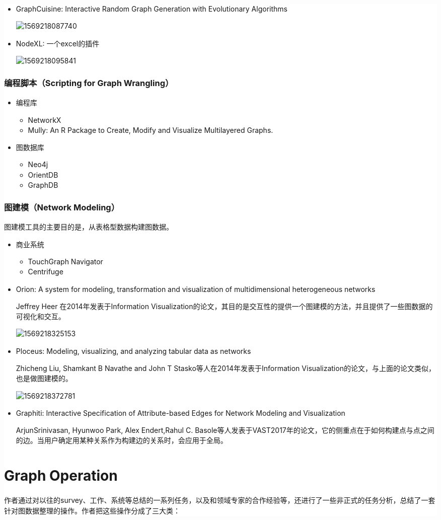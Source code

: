   - GraphCuisine: Interactive Random Graph Generation with Evolutionary Algorithms

    ![1569218087740](http://www.cad.zju.edu.cn/home/vagblog/images/photo_bed/2019/9/23/d5048d3d57e318d03651cc41daecb7a2b5b43850.png)

  - NodeXL: 一个excel的插件

    ![1569218095841](http://www.cad.zju.edu.cn/home/vagblog/images/photo_bed/2019/9/23/5d38f73c530154bdf333495e261d98a97898da98.png)



### 编程脚本（Scripting for Graph Wrangling）

- 编程库
  - NetworkX
  - Mully: An R Package to Create, Modify and Visualize Multilayered Graphs.

- 图数据库
  - Neo4j
  - OrientDB
  - GraphDB



### 图建模（Network Modeling）

图建模工具的主要目的是，从表格型数据构建图数据。

- 商业系统

  - TouchGraph Navigator
  - Centrifuge

- Orion: A system for modeling, transformation and visualization of multidimensional heterogeneous networks

  Jeffrey Heer 在2014年发表于Information Visualization的论文，其目的是交互性的提供一个图建模的方法，并且提供了一些图数据的可视化和交互。

  ![1569218325153](http://www.cad.zju.edu.cn/home/vagblog/images/photo_bed/2019/9/23/faebaea4e56c6dc334c9703348e2cc9953287444.png)

- Ploceus: Modeling, visualizing, and analyzing tabular data as networks

  Zhicheng Liu, Shamkant B Navathe and John T Stasko等人在2014年发表于Information Visualization的论文，与上面的论文类似，也是做图建模的。

  ![1569218372781](http://www.cad.zju.edu.cn/home/vagblog/images/photo_bed/2019/9/23/3c683923dfc332a0a18b3352de0bc279dca094d5.png)

- Graphiti: Interactive Specification of Attribute-based Edges for Network Modeling and Visualization

  ArjunSrinivasan, Hyunwoo Park, Alex Endert,Rahul C. Basole等人发表于VAST2017年的论文，它的侧重点在于如何构建点与点之间的边。当用户确定用某种关系作为构建边的关系时，会应用于全局。



# Graph Operation

作者通过对以往的survey、工作、系统等总结的一系列任务，以及和领域专家的合作经验等，还进行了一些非正式的任务分析，总结了一套针对图数据整理的操作。作者把这些操作分成了三大类：
